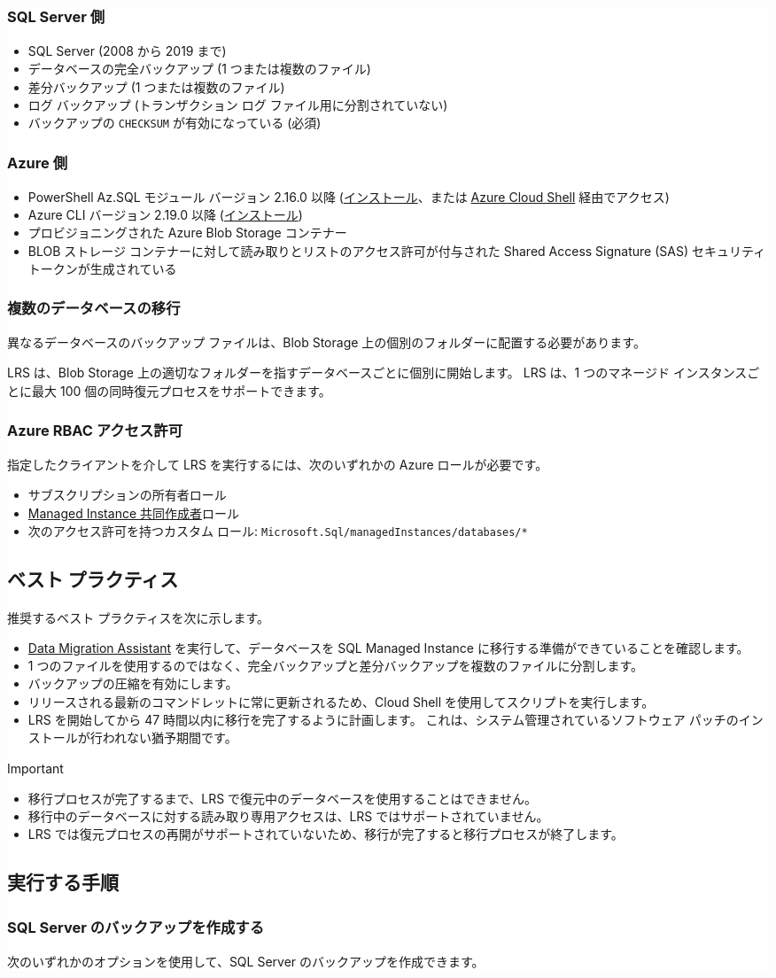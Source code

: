 ### <a name="sql-server-side"></a>SQL Server 側
- SQL Server (2008 から 2019 まで)
- データベースの完全バックアップ (1 つまたは複数のファイル)
- 差分バックアップ (1 つまたは複数のファイル)
- ログ バックアップ (トランザクション ログ ファイル用に分割されていない)
- バックアップの `CHECKSUM` が有効になっている (必須)

### <a name="azure-side"></a>Azure 側
- PowerShell Az.SQL モジュール バージョン 2.16.0 以降 ([インストール](https://www.powershellgallery.com/packages/Az.Sql/)、または [Azure Cloud Shell](/azure/cloud-shell/) 経由でアクセス)
- Azure CLI バージョン 2.19.0 以降 ([インストール](/cli/azure/install-azure-cli))
- プロビジョニングされた Azure Blob Storage コンテナー
- BLOB ストレージ コンテナーに対して読み取りとリストのアクセス許可が付与された Shared Access Signature (SAS) セキュリティ トークンが生成されている

### <a name="migration-of-multiple-databases"></a>複数のデータベースの移行
異なるデータベースのバックアップ ファイルは、Blob Storage 上の個別のフォルダーに配置する必要があります。

LRS は、Blob Storage 上の適切なフォルダーを指すデータベースごとに個別に開始します。 LRS は、1 つのマネージド インスタンスごとに最大 100 個の同時復元プロセスをサポートできます。

### <a name="azure-rbac-permissions"></a>Azure RBAC アクセス許可
指定したクライアントを介して LRS を実行するには、次のいずれかの Azure ロールが必要です。
- サブスクリプションの所有者ロール
- [Managed Instance 共同作成者](../../role-based-access-control/built-in-roles.md#sql-managed-instance-contributor)ロール
- 次のアクセス許可を持つカスタム ロール: `Microsoft.Sql/managedInstances/databases/*`

## <a name="best-practices"></a>ベスト プラクティス

推奨するベスト プラクティスを次に示します。
- [Data Migration Assistant](/sql/dma/dma-overview) を実行して、データベースを SQL Managed Instance に移行する準備ができていることを確認します。 
- 1 つのファイルを使用するのではなく、完全バックアップと差分バックアップを複数のファイルに分割します。
- バックアップの圧縮を有効にします。
- リリースされる最新のコマンドレットに常に更新されるため、Cloud Shell を使用してスクリプトを実行します。
- LRS を開始してから 47 時間以内に移行を完了するように計画します。 これは、システム管理されているソフトウェア パッチのインストールが行われない猶予期間です。

> [!IMPORTANT]
> - 移行プロセスが完了するまで、LRS で復元中のデータベースを使用することはできません。 
> - 移行中のデータベースに対する読み取り専用アクセスは、LRS ではサポートされていません。
> - LRS では復元プロセスの再開がサポートされていないため、移行が完了すると移行プロセスが終了します。

## <a name="steps-to-execute"></a>実行する手順

### <a name="make-backups-of-sql-server"></a>SQL Server のバックアップを作成する

次のいずれかのオプションを使用して、SQL Server のバックアップを作成できます。

